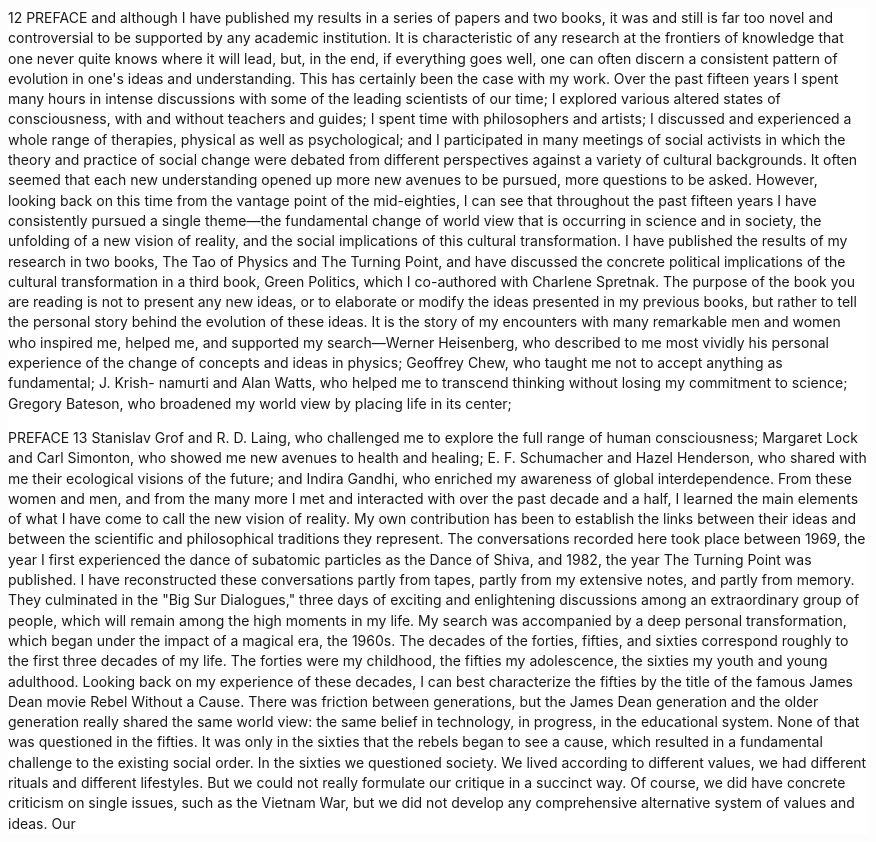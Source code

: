 12 PREFACE and although I have published my results in a series of papers and two books, it was and still is far too novel and controversial to be supported by any academic institution. It is characteristic of any research at the frontiers of knowledge that one never quite knows where it will lead, but, in the end, if everything goes well, one can often discern a consistent pattern of evolution in one's ideas and understanding. This has certainly been the case with my work. Over the past fifteen years I spent many hours in intense discussions with some of the leading scientists of our time; I explored various altered states of consciousness, with and without teachers and guides; I spent time with philosophers and artists; I discussed and experienced a whole range of therapies, physical as well as psychological; and I participated in many meetings of social activists in which the theory and practice of social change were debated from different perspectives against a variety of cultural backgrounds. It often seemed that each new understanding opened up more new avenues to be pursued, more questions to be asked. However, looking back on this time from the vantage point of the mid-eighties, I can see that throughout the past fifteen years I have consistently pursued a single theme—the fundamental change of world view that is occurring in science and in society, the unfolding of a new vision of reality, and the social implications of this cultural transformation. I have published the results of my research in two books, The Tao of Physics and The Turning Point, and have discussed the concrete political implications of the cultural transformation in a third book, Green Politics, which I co-authored with Charlene Spretnak. The purpose of the book you are reading is not to present any new ideas, or to elaborate or modify the ideas presented in my previous books, but rather to tell the personal story behind the evolution of these ideas. It is the story of my encounters with many remarkable men and women who inspired me, helped me, and supported my search—Werner Heisenberg, who described to me most vividly his personal experience of the change of concepts and ideas in physics; Geoffrey Chew, who taught me not to accept anything as fundamental; J. Krish- namurti and Alan Watts, who helped me to transcend thinking without losing my commitment to science; Gregory Bateson, who broadened my world view by placing life in its center;

PREFACE 13 Stanislav Grof and R. D. Laing, who challenged me to explore the full range of human consciousness; Margaret Lock and Carl Simonton, who showed me new avenues to health and healing; E. F. Schumacher and Hazel Henderson, who shared with me their ecological visions of the future; and Indira Gandhi, who enriched my awareness of global interdependence. From these women and men, and from the many more I met and interacted with over the past decade and a half, I learned the main elements of what I have come to call the new vision of reality. My own contribution has been to establish the links between their ideas and between the scientific and philosophical traditions they represent. The conversations recorded here took place between 1969, the year I first experienced the dance of subatomic particles as the Dance of Shiva, and 1982, the year The Turning Point was published. I have reconstructed these conversations partly from tapes, partly from my extensive notes, and partly from memory. They culminated in the "Big Sur Dialogues," three days of exciting and enlightening discussions among an extraordinary group of people, which will remain among the high moments in my life. My search was accompanied by a deep personal transformation, which began under the impact of a magical era, the 1960s. The decades of the forties, fifties, and sixties correspond roughly to the first three decades of my life. The forties were my childhood, the fifties my adolescence, the sixties my youth and young adulthood. Looking back on my experience of these decades, I can best characterize the fifties by the title of the famous James Dean movie Rebel Without a Cause. There was friction between generations, but the James Dean generation and the older generation really shared the same world view: the same belief in technology, in progress, in the educational system. None of that was questioned in the fifties. It was only in the sixties that the rebels began to see a cause, which resulted in a fundamental challenge to the existing social order. In the sixties we questioned society. We lived according to different values, we had different rituals and different lifestyles. But we could not really formulate our critique in a succinct way. Of course, we did have concrete criticism on single issues, such as the Vietnam War, but we did not develop any comprehensive alternative system of values and ideas. Our
